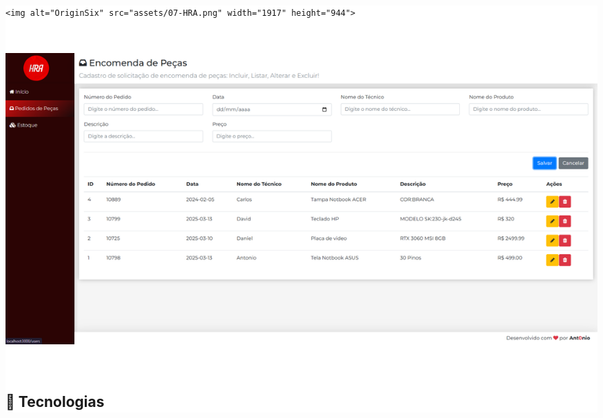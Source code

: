     <img alt="OriginSix" src="assets/07-HRA.png" width="1917" height="944">
</p>

<p align="center">
    <img alt="OriginSix" src="assets/07-HRA.png" width="1000" height="492">
</p>


## 🚀 Tecnologias

